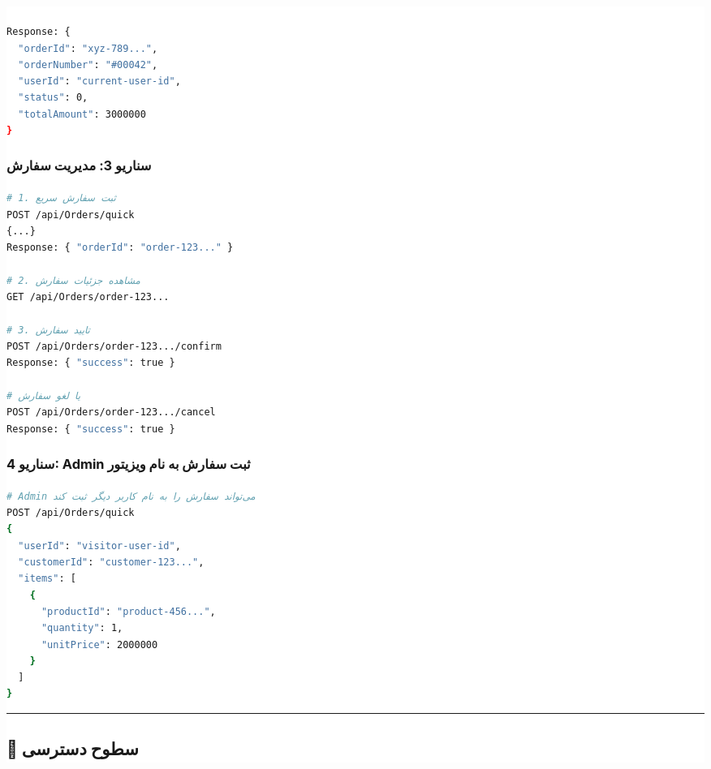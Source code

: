 ```bash

Response: {
  "orderId": "xyz-789...",
  "orderNumber": "#00042",
  "userId": "current-user-id",
  "status": 0,
  "totalAmount": 3000000
}
```

### سناریو 3: مدیریت سفارش

```bash
# 1. ثبت سفارش سریع
POST /api/Orders/quick
{...}
Response: { "orderId": "order-123..." }

# 2. مشاهده جزئیات سفارش
GET /api/Orders/order-123...

# 3. تایید سفارش
POST /api/Orders/order-123.../confirm
Response: { "success": true }

# یا لغو سفارش
POST /api/Orders/order-123.../cancel
Response: { "success": true }
```

### سناریو 4: Admin ثبت سفارش به نام ویزیتور

```bash
# Admin می‌تواند سفارش را به نام کاربر دیگر ثبت کند
POST /api/Orders/quick
{
  "userId": "visitor-user-id",
  "customerId": "customer-123...",
  "items": [
    {
      "productId": "product-456...",
      "quantity": 1,
      "unitPrice": 2000000
    }
  ]
}
```

---

## 🔐 سطوح دسترسی

